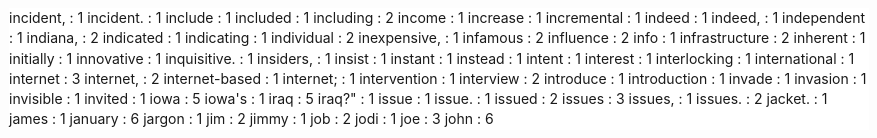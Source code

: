 incident, : 1
incident. : 1
include : 1
included : 1
including : 2
income : 1
increase : 1
incremental : 1
indeed : 1
indeed, : 1
independent : 1
indiana, : 2
indicated : 1
indicating : 1
individual : 2
inexpensive, : 1
infamous : 2
influence : 2
info : 1
infrastructure : 2
inherent : 1
initially : 1
innovative : 1
inquisitive. : 1
insiders, : 1
insist : 1
instant : 1
instead : 1
intent : 1
interest : 1
interlocking : 1
international : 1
internet : 3
internet, : 2
internet-based : 1
internet; : 1
intervention : 1
interview : 2
introduce : 1
introduction : 1
invade : 1
invasion : 1
invisible : 1
invited : 1
iowa : 5
iowa's : 1
iraq : 5
iraq?" : 1
issue : 1
issue. : 1
issued : 2
issues : 3
issues, : 1
issues. : 2
jacket. : 1
james : 1
january : 6
jargon : 1
jim : 2
jimmy : 1
job : 2
jodi : 1
joe : 3
john : 6